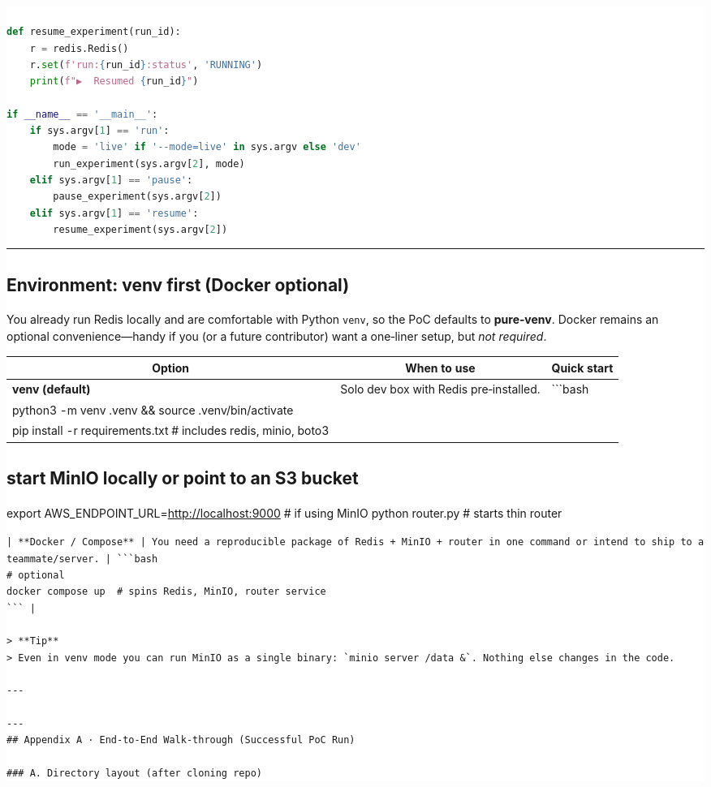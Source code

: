 ```python

def resume_experiment(run_id):
    r = redis.Redis()
    r.set(f'run:{run_id}:status', 'RUNNING')  
    print(f"▶️  Resumed {run_id}")

if __name__ == '__main__':
    if sys.argv[1] == 'run':
        mode = 'live' if '--mode=live' in sys.argv else 'dev'
        run_experiment(sys.argv[2], mode)
    elif sys.argv[1] == 'pause':
        pause_experiment(sys.argv[2])
    elif sys.argv[1] == 'resume':
        resume_experiment(sys.argv[2])
```

---

## Environment: venv first (Docker optional)

You already run Redis locally and are comfortable with Python `venv`, so the PoC defaults to **pure‑venv**. Docker remains an optional convenience—handy if you (or a future contributor) want a one‑liner setup, but *not required*.

| Option                                                          | When to use                            | Quick start |
| --------------------------------------------------------------- | -------------------------------------- | ----------- |
| **venv (default)**                                              | Solo dev box with Redis pre‑installed. | \`\`\`bash  |
| python3 -m venv .venv && source .venv/bin/activate              |                                        |             |
| pip install -r requirements.txt  # includes redis, minio, boto3 |                                        |             |

## start MinIO locally or point to an S3 bucket

export AWS\_ENDPOINT\_URL=[http://localhost:9000](http://localhost:9000)  # if using MinIO python router.py  # starts thin router

````|
| **Docker / Compose** | You need a reproducible package of Redis + MinIO + router in one command or intend to ship to a teammate/server. | ```bash
# optional
docker compose up  # spins Redis, MinIO, router service
``` |

> **Tip**  
> Even in venv mode you can run MinIO as a single binary: `minio server /data &`. Nothing else changes in the code.

---

---
## Appendix A · End‑to‑End Walk‑through (Successful PoC Run)

### A. Directory layout (after cloning repo)
````
